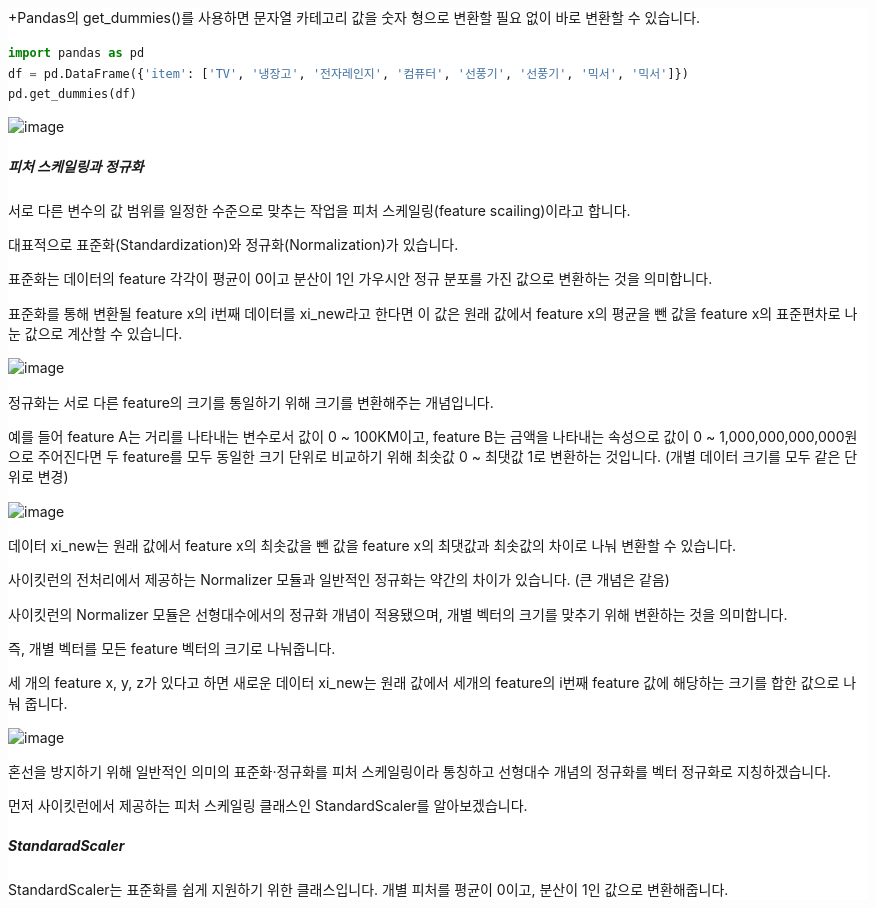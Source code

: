 

+Pandas의 get_dummies()를 사용하면 문자열 카테고리 값을 숫자 형으로 변환할 필요 없이 바로 변환할 수 있습니다.

```python
import pandas as pd
df = pd.DataFrame({'item': ['TV', '냉장고', '전자레인지', '컴퓨터', '선풍기', '선풍기', '믹서', '믹서']})
pd.get_dummies(df)
```

![image](https://user-images.githubusercontent.com/76269316/123533031-23529380-d74d-11eb-874f-d9e11e02a05e.png)



##### 피처 스케일링과 정규화

서로 다른 변수의 값 범위를 일정한 수준으로 맞추는 작업을 피처 스케일링(feature scailing)이라고 합니다.

대표적으로 표준화(Standardization)와 정규화(Normalization)가 있습니다.



표준화는 데이터의 feature 각각이 평균이 0이고 분산이 1인 가우시안 정규 분포를 가진 값으로 변환하는 것을 의미합니다.

표준화를 통해 변환될 feature x의 i번째 데이터를 xi_new라고 한다면 이 값은 원래 값에서 feature x의 평균을 뺀 값을 feature x의 표준편차로 나눈 값으로 계산할 수 있습니다.

![image](https://user-images.githubusercontent.com/76269316/123533185-344fd480-d74e-11eb-9e87-4a4e16aadb26.png)



정규화는 서로 다른 feature의 크기를 통일하기 위해 크기를 변환해주는 개념입니다.

예를 들어 feature A는 거리를 나타내는 변수로서 값이 0 ~ 100KM이고, feature B는 금액을 나타내는 속성으로 값이 0 ~ 1,000,000,000,000원으로 주어진다면 두 feature를 모두 동일한 크기 단위로 비교하기 위해 최솟값 0 ~ 최댓값 1로 변환하는 것입니다. (개별 데이터 크기를 모두 같은 단위로 변경)

![image](https://user-images.githubusercontent.com/76269316/123533227-8b55a980-d74e-11eb-850c-0f7107bf2968.png)

데이터 xi_new는 원래 값에서 feature x의 최솟값을 뺀 값을 feature x의 최댓값과 최솟값의 차이로 나눠 변환할 수 있습니다.



사이킷런의 전처리에서 제공하는 Normalizer 모듈과 일반적인 정규화는 약간의 차이가 있습니다. (큰 개념은 같음)

사이킷런의 Normalizer 모듈은 선형대수에서의 정규화 개념이 적용됐으며, 개별 벡터의 크기를 맞추기 위해 변환하는 것을 의미합니다.

즉, 개별 벡터를 모든 feature 벡터의 크기로 나눠줍니다.

세 개의 feature x, y, z가 있다고 하면 새로운 데이터 xi_new는 원래 값에서 세개의 feature의 i번째 feature 값에 해당하는 크기를 합한 값으로 나눠 줍니다.

![image](https://user-images.githubusercontent.com/76269316/123533316-4a11c980-d74f-11eb-9c47-32a7558afa0c.png)



혼선을 방지하기 위해 일반적인 의미의 표준화·정규화를 피처 스케일링이라 통칭하고 선형대수 개념의 정규화를 벡터 정규화로 지칭하겠습니다.

먼저 사이킷런에서 제공하는 피처 스케일링 클래스인 StandardScaler를 알아보겠습니다.



##### StandaradScaler

StandardScaler는 표준화를 쉽게 지원하기 위한 클래스입니다. 개별 피처를 평균이 0이고, 분산이 1인 값으로 변환해줍니다.

